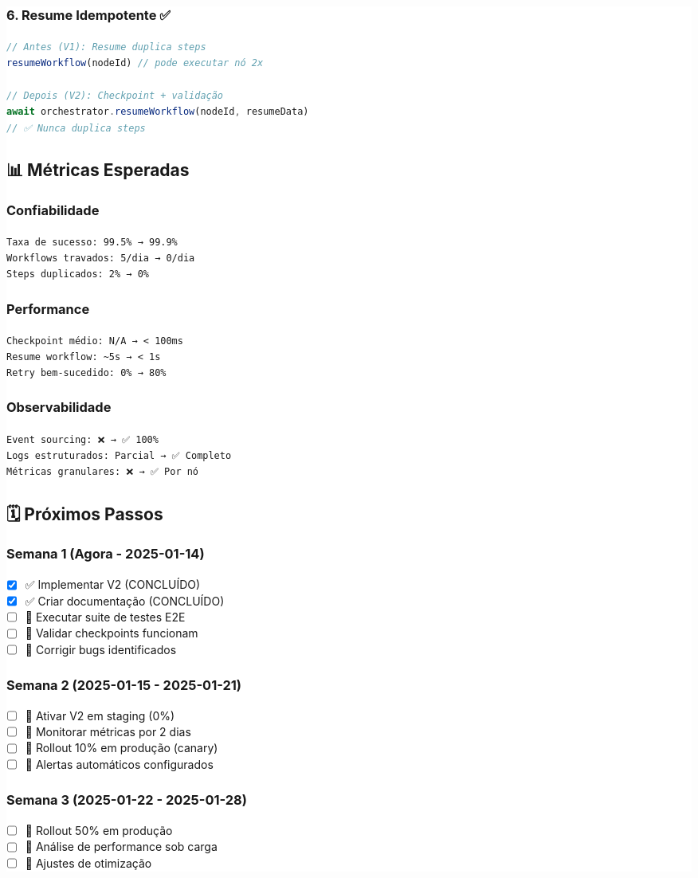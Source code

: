 ### **6. Resume Idempotente** ✅
```typescript
// Antes (V1): Resume duplica steps
resumeWorkflow(nodeId) // pode executar nó 2x

// Depois (V2): Checkpoint + validação
await orchestrator.resumeWorkflow(nodeId, resumeData)
// ✅ Nunca duplica steps
```

## 📊 Métricas Esperadas

### **Confiabilidade**
```
Taxa de sucesso: 99.5% → 99.9%
Workflows travados: 5/dia → 0/dia
Steps duplicados: 2% → 0%
```

### **Performance**
```
Checkpoint médio: N/A → < 100ms
Resume workflow: ~5s → < 1s
Retry bem-sucedido: 0% → 80%
```

### **Observabilidade**
```
Event sourcing: ❌ → ✅ 100%
Logs estruturados: Parcial → ✅ Completo
Métricas granulares: ❌ → ✅ Por nó
```

## 🗓️ Próximos Passos

### **Semana 1 (Agora - 2025-01-14)**
- [x] ✅ Implementar V2 (CONCLUÍDO)
- [x] ✅ Criar documentação (CONCLUÍDO)
- [ ] 🔄 Executar suite de testes E2E
- [ ] 🔄 Validar checkpoints funcionam
- [ ] 🔄 Corrigir bugs identificados

### **Semana 2 (2025-01-15 - 2025-01-21)**
- [ ] 🎯 Ativar V2 em staging (0%)
- [ ] 🎯 Monitorar métricas por 2 dias
- [ ] 🎯 Rollout 10% em produção (canary)
- [ ] 🎯 Alertas automáticos configurados

### **Semana 3 (2025-01-22 - 2025-01-28)**
- [ ] 🚀 Rollout 50% em produção
- [ ] 🚀 Análise de performance sob carga
- [ ] 🚀 Ajustes de otimização
